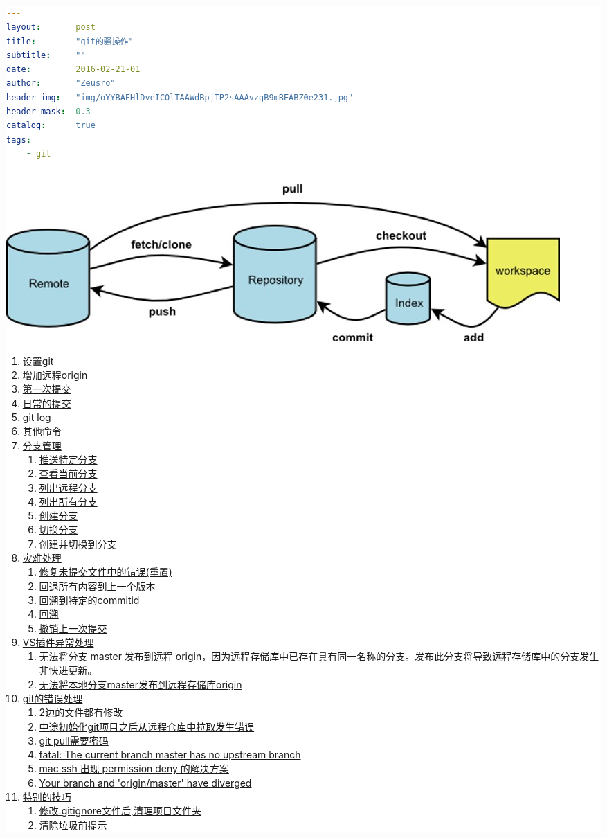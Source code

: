 ```yaml
---
layout:       post
title:        "git的骚操作"
subtitle:     ""
date:         2016-02-21-01
author:       "Zeusro"
header-img:   "img/oYYBAFHlDveICOlTAAWdBpjTP2sAAAvzgB9mBEABZ0e231.jpg"
header-mask:  0.3
catalog:      true
tags:
    - git
---
```



![Image](/img/in-post/git/git.png)
1. [设置git](#设置git)
1. [增加远程origin](#增加远程origin)
1. [第一次提交](#第一次提交)
1. [日常的提交](#日常的提交)
1. [git log](#git-log)
1. [其他命令](#其他命令)
1. [分支管理](#分支管理)
    1. [推送特定分支](#推送特定分支)
    1. [查看当前分支](#查看当前分支)
    1. [列出远程分支](#列出远程分支)
    1. [列出所有分支](#列出所有分支)
    1. [创建分支](#创建分支)
    1. [切换分支](#切换分支)
    1. [创建并切换到分支](#创建并切换到分支)
1. [灾难处理](#灾难处理)
    1. [修复未提交文件中的错误(重置)](#修复未提交文件中的错误(重置))
    1. [回退所有内容到上一个版本](#回退所有内容到上一个版本)
    1. [回溯到特定的commitid](#回溯到特定的commitid)
    1. [回溯](#回溯)
    1. [撤销上一次提交](#撤销上一次提交)
1. [VS插件异常处理](#vs插件异常处理)
    1. [无法将分支 master 发布到远程 origin，因为远程存储库中已存在具有同一名称的分支。发布此分支将导致远程存储库中的分支发生非快进更新。](#无法将分支-master-发布到远程-origin因为远程存储库中已存在具有同一名称的分支发布此分支将导致远程存储库中的分支发生非快进更新)
    1. [无法将本地分支master发布到远程存储库origin](#无法将本地分支master发布到远程存储库origin)
1. [git的错误处理](#git的错误处理)
    1. [2边的文件都有修改](#2边的文件都有修改)
    1. [中途初始化git项目之后从远程仓库中拉取发生错误](#中途初始化git项目之后从远程仓库中拉取发生错误)
    1. [git pull需要密码](#git-pull需要密码)
    1. [fatal: The current branch master has no upstream branch](#fatal-the-current-branch-master-has-no-upstream-branch)
    1. [mac ssh 出现 permission deny 的解决方案](#macssh出现permissiondeny的解决方案)
    1. [Your branch and 'origin/master' have diverged](#)
1. [特别的技巧](#特别的技巧)
    1. [修改.gitignore文件后,清理项目文件夹](#修改gitignore文件后清理项目文件夹)
    1. [清除垃圾前提示](#清除垃圾前提示)